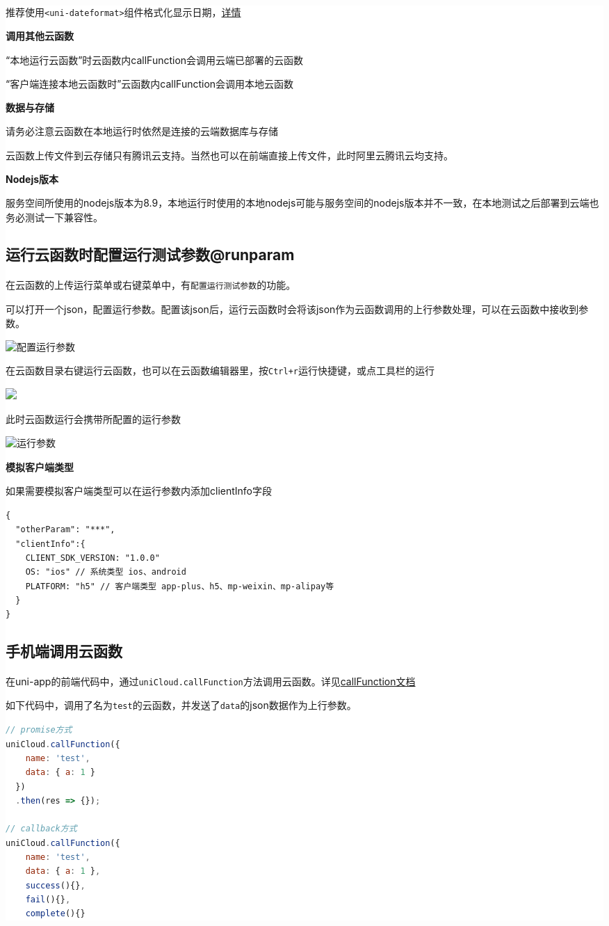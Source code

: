 推荐使用`<uni-dateformat>`组件格式化显示日期，[详情](https://ext.dcloud.net.cn/plugin?id=3279)

**调用其他云函数**

“本地运行云函数”时云函数内callFunction会调用云端已部署的云函数

“客户端连接本地云函数时”云函数内callFunction会调用本地云函数

**数据与存储**

请务必注意云函数在本地运行时依然是连接的云端数据库与存储

云函数上传文件到云存储只有腾讯云支持。当然也可以在前端直接上传文件，此时阿里云腾讯云均支持。

**Nodejs版本**

服务空间所使用的nodejs版本为8.9，本地运行时使用的本地nodejs可能与服务空间的nodejs版本并不一致，在本地测试之后部署到云端也务必测试一下兼容性。

## 运行云函数时配置运行测试参数@runparam

在云函数的上传运行菜单或右键菜单中，有`配置运行测试参数`的功能。

可以打开一个json，配置运行参数。配置该json后，运行云函数时会将该json作为云函数调用的上行参数处理，可以在云函数中接收到参数。

![配置运行参数](https://vkceyugu.cdn.bspapp.com/VKCEYUGU-dc-site/37245420-4b1b-11eb-b997-9918a5dda011.jpg)

在云函数目录右键运行云函数，也可以在云函数编辑器里，按`Ctrl+r`运行快捷键，或点工具栏的运行

![](https://img.cdn.aliyun.dcloud.net.cn/uni-app/uniCloud/run-function-with-param-1.jpg)

此时云函数运行会携带所配置的运行参数

![运行参数](https://vkceyugu.cdn.bspapp.com/VKCEYUGU-dc-site/84352e10-4b1b-11eb-8ff1-d5dcf8779628.jpg)

**模拟客户端类型**

如果需要模拟客户端类型可以在运行参数内添加clientInfo字段

```
{
  "otherParam": "***",
  "clientInfo":{
    CLIENT_SDK_VERSION: "1.0.0"
    OS: "ios" // 系统类型 ios、android
    PLATFORM: "h5" // 客户端类型 app-plus、h5、mp-weixin、mp-alipay等
  }
}
```

## 手机端调用云函数

在uni-app的前端代码中，通过`uniCloud.callFunction`方法调用云函数。详见[callFunction文档](https://uniapp.dcloud.io/uniCloud/functions?id=callfunction)

如下代码中，调用了名为`test`的云函数，并发送了`data`的json数据作为上行参数。
```javascript
// promise方式
uniCloud.callFunction({
    name: 'test',
    data: { a: 1 }
  })
  .then(res => {});

// callback方式
uniCloud.callFunction({
	name: 'test',
	data: { a: 1 },
	success(){},
	fail(){},
	complete(){}
```